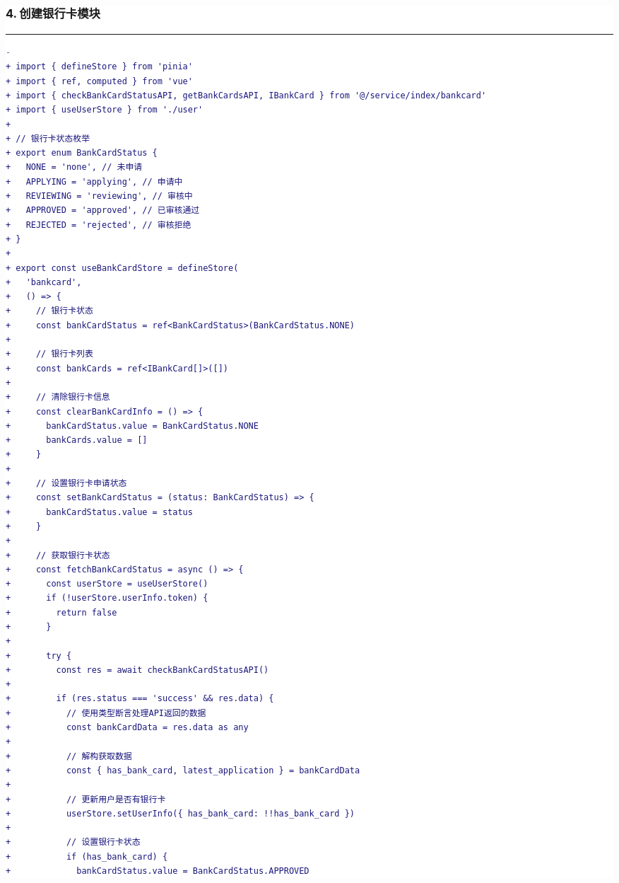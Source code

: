 
### 4. 创建银行卡模块

---

```diff
- 
+ import { defineStore } from 'pinia'
+ import { ref, computed } from 'vue'
+ import { checkBankCardStatusAPI, getBankCardsAPI, IBankCard } from '@/service/index/bankcard'
+ import { useUserStore } from './user'
+ 
+ // 银行卡状态枚举
+ export enum BankCardStatus {
+   NONE = 'none', // 未申请
+   APPLYING = 'applying', // 申请中
+   REVIEWING = 'reviewing', // 审核中
+   APPROVED = 'approved', // 已审核通过
+   REJECTED = 'rejected', // 审核拒绝
+ }
+ 
+ export const useBankCardStore = defineStore(
+   'bankcard',
+   () => {
+     // 银行卡状态
+     const bankCardStatus = ref<BankCardStatus>(BankCardStatus.NONE)
+ 
+     // 银行卡列表
+     const bankCards = ref<IBankCard[]>([])
+ 
+     // 清除银行卡信息
+     const clearBankCardInfo = () => {
+       bankCardStatus.value = BankCardStatus.NONE
+       bankCards.value = []
+     }
+ 
+     // 设置银行卡申请状态
+     const setBankCardStatus = (status: BankCardStatus) => {
+       bankCardStatus.value = status
+     }
+ 
+     // 获取银行卡状态
+     const fetchBankCardStatus = async () => {
+       const userStore = useUserStore()
+       if (!userStore.userInfo.token) {
+         return false
+       }
+ 
+       try {
+         const res = await checkBankCardStatusAPI()
+ 
+         if (res.status === 'success' && res.data) {
+           // 使用类型断言处理API返回的数据
+           const bankCardData = res.data as any
+ 
+           // 解构获取数据
+           const { has_bank_card, latest_application } = bankCardData
+ 
+           // 更新用户是否有银行卡
+           userStore.setUserInfo({ has_bank_card: !!has_bank_card })
+ 
+           // 设置银行卡状态
+           if (has_bank_card) {
+             bankCardStatus.value = BankCardStatus.APPROVED
```